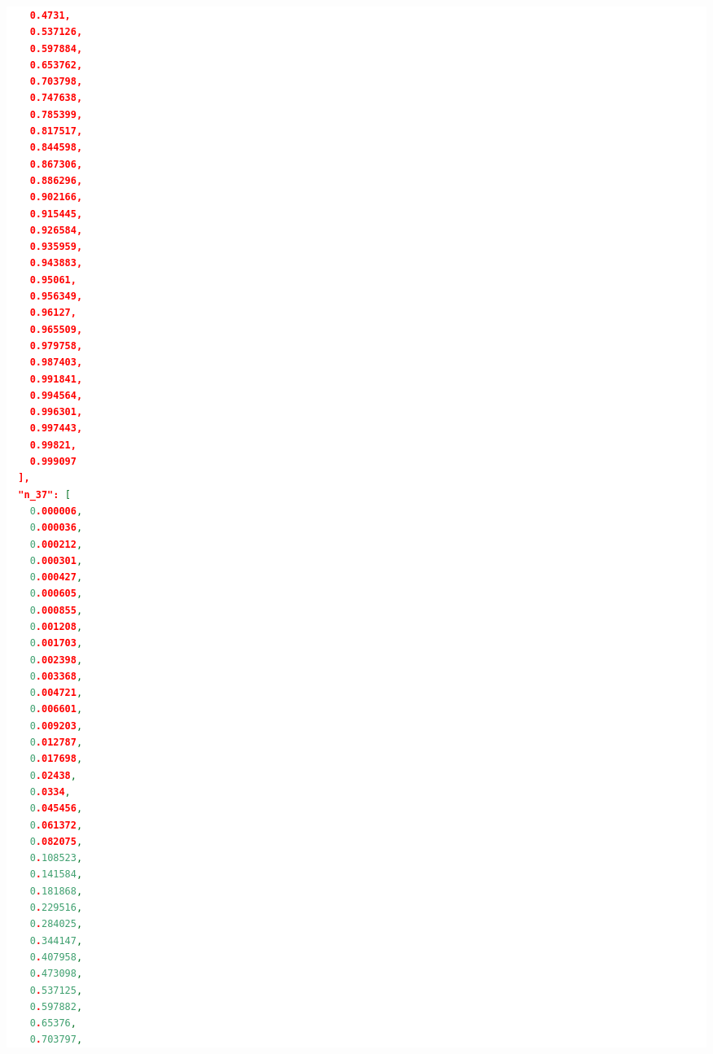 ```json
    0.4731,
    0.537126,
    0.597884,
    0.653762,
    0.703798,
    0.747638,
    0.785399,
    0.817517,
    0.844598,
    0.867306,
    0.886296,
    0.902166,
    0.915445,
    0.926584,
    0.935959,
    0.943883,
    0.95061,
    0.956349,
    0.96127,
    0.965509,
    0.979758,
    0.987403,
    0.991841,
    0.994564,
    0.996301,
    0.997443,
    0.99821,
    0.999097
  ],
  "n_37": [
    0.000006,
    0.000036,
    0.000212,
    0.000301,
    0.000427,
    0.000605,
    0.000855,
    0.001208,
    0.001703,
    0.002398,
    0.003368,
    0.004721,
    0.006601,
    0.009203,
    0.012787,
    0.017698,
    0.02438,
    0.0334,
    0.045456,
    0.061372,
    0.082075,
    0.108523,
    0.141584,
    0.181868,
    0.229516,
    0.284025,
    0.344147,
    0.407958,
    0.473098,
    0.537125,
    0.597882,
    0.65376,
    0.703797,
```